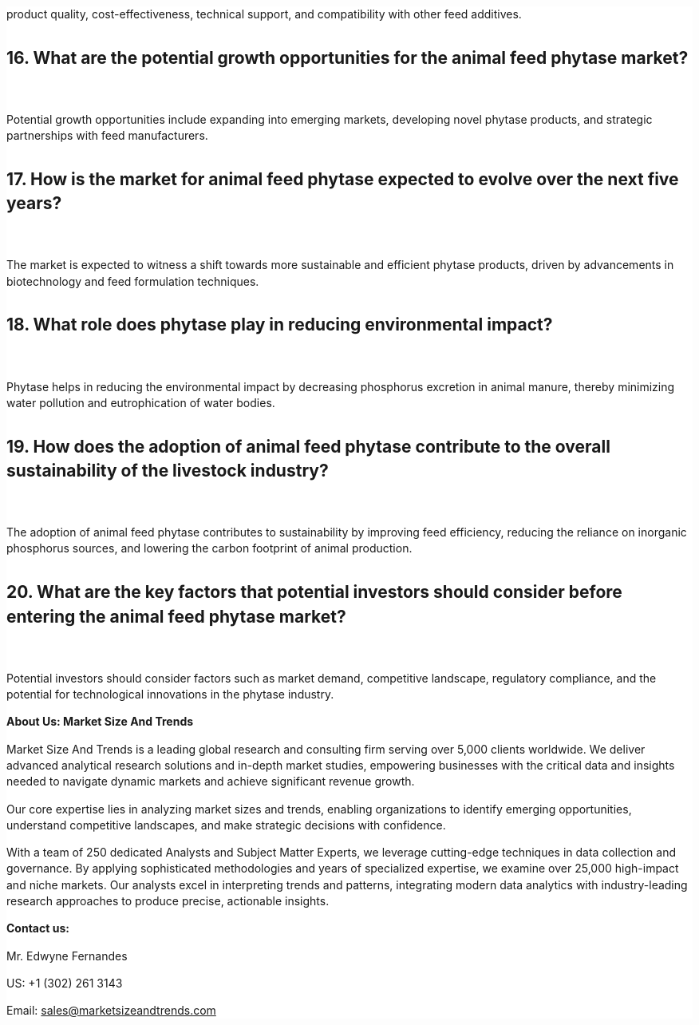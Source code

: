 product quality, cost-effectiveness, technical support, and compatibility with other feed additives.</p><h2>16. What are the potential growth opportunities for the animal feed phytase market?</h2><p>&nbsp;</p><p>Potential growth opportunities include expanding into emerging markets, developing novel phytase products, and strategic partnerships with feed manufacturers.</p><h2>17. How is the market for animal feed phytase expected to evolve over the next five years?</h2><p>&nbsp;</p><p>The market is expected to witness a shift towards more sustainable and efficient phytase products, driven by advancements in biotechnology and feed formulation techniques.</p><h2>18. What role does phytase play in reducing environmental impact?</h2><p>&nbsp;</p><p>Phytase helps in reducing the environmental impact by decreasing phosphorus excretion in animal manure, thereby minimizing water pollution and eutrophication of water bodies.</p><h2>19. How does the adoption of animal feed phytase contribute to the overall sustainability of the livestock industry?</h2><p>&nbsp;</p><p>The adoption of animal feed phytase contributes to sustainability by improving feed efficiency, reducing the reliance on inorganic phosphorus sources, and lowering the carbon footprint of animal production.</p><h2>20. What are the key factors that potential investors should consider before entering the animal feed phytase market?</h2><p>&nbsp;</p><p>Potential investors should consider factors such as market demand, competitive landscape, regulatory compliance, and the potential for technological innovations in the phytase industry.</p></body></html></p><p><strong>About Us:&nbsp;Market Size And Trends</strong></p><p>Market Size And Trends&nbsp;is a leading global research and consulting firm serving over 5,000 clients worldwide. We deliver advanced analytical research solutions and in-depth market studies, empowering businesses with the critical data and insights needed to navigate dynamic markets and achieve significant revenue growth.</p><p>Our core expertise lies in analyzing market sizes and trends, enabling organizations to identify emerging opportunities, understand competitive landscapes, and make strategic decisions with confidence.</p><p>With a team of 250 dedicated Analysts and Subject Matter Experts, we leverage cutting-edge techniques in data collection and governance. By applying sophisticated methodologies and years of specialized expertise, we examine over 25,000 high-impact and niche markets. Our analysts excel in interpreting trends and patterns, integrating modern data analytics with industry-leading research approaches to produce precise, actionable insights.</p><p><strong>Contact us:</strong></p><p>Mr. Edwyne Fernandes</p><p>US: +1 (302) 261 3143</p><p>Email: <a href="mailto:sales@marketsizeandtrends.com">sales@marketsizeandtrends.com</a>&nbsp;</p>
